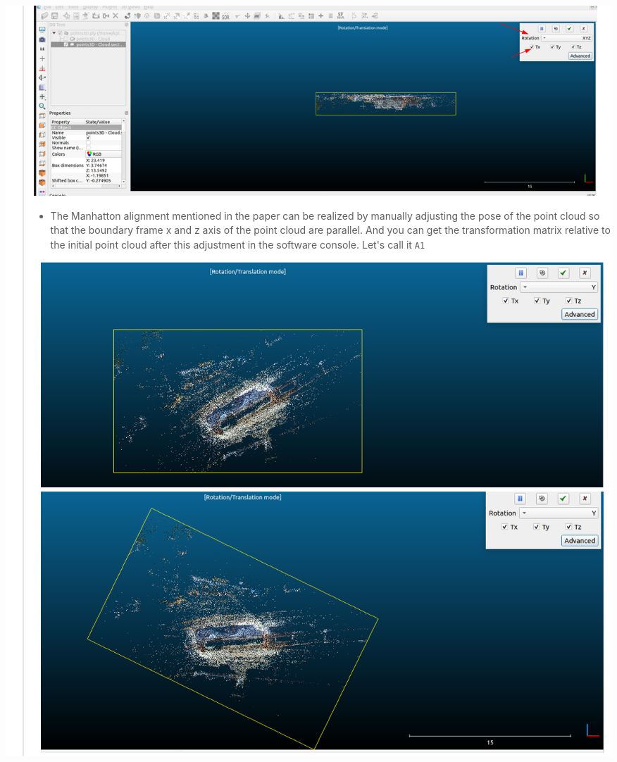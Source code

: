 >  <img src="assets/img_15.png" width="800">
> </div>
>
> - The Manhatton alignment mentioned in the paper can be realized by manually adjusting the pose of the point cloud so that the boundary frame x and z axis of the point cloud are parallel.
> And you can get the transformation matrix relative to the initial point cloud after this adjustment in the software console. Let's call it `A1`
> <div align="center">
>  <img src="assets/img_16.png" width="800">
>  <img src="assets/img_17.png" width="800">